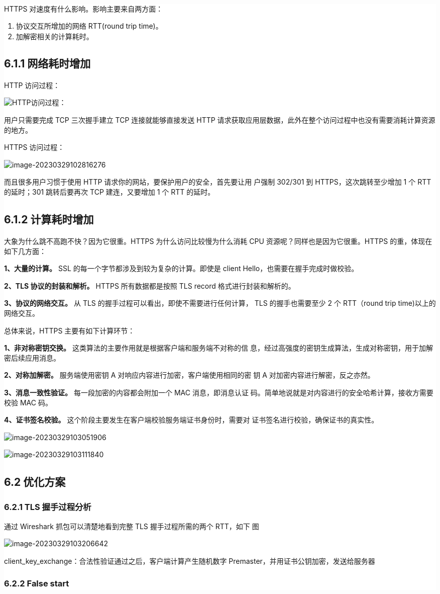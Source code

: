 HTTPS 对速度有什么影响。影响主要来自两方面：

1. 协议交互所增加的网络 RTT(round trip time)。
2. 加解密相关的计算耗时。

## 6.1.1 网络耗时增加

HTTP 访问过程：

![HTTP访问过程：](http://md7.admin4j.com/blog/image-20230329102719502.png)

用户只需要完成 TCP 三次握手建立 TCP 连接就能够直接发送 HTTP 请求获取应用层数据，此外在整个访问过程中也没有需要消耗计算资源的地方。

HTTPS 访问过程：

![image-20230329102816276](http://md7.admin4j.com/blog/image-20230329102816276.png)

而且很多用户习惯于使用 HTTP 请求你的网站，要保护用户的安全，首先要让用 户强制 302/301 到 HTTPS，这次跳转至少增加 1 个 RTT 的延时；301 跳转后要再次 TCP 建连，又要增加 1 个 RTT 的延时。

## 6.1.2 计算耗时增加

大象为什么跳不高跑不快？因为它很重。HTTPS 为什么访问比较慢为什么消耗 CPU 资源呢？同样也是因为它很重。HTTPS 的重，体现在如下几方面：

**1、大量的计算。** SSL 的每一个字节都涉及到较为复杂的计算。即使是 client Hello，也需要在握手完成时做校验。

**2、TLS 协议的封装和解析。** HTTPS 所有数据都是按照 TLS record 格式进行封装和解析的。

**3、协议的网络交互。** 从 TLS 的握手过程可以看出，即使不需要进行任何计算， TLS 的握手也需要至少 2 个 RTT（round trip time)以上的网络交互。

总体来说，HTTPS 主要有如下计算环节：

**1、非对称密钥交换。** 这类算法的主要作用就是根据客户端和服务端不对称的信 息，经过高强度的密钥生成算法，生成对称密钥，用于加解密后续应用消息。

**2、对称加解密。** 服务端使用密钥 A 对响应内容进行加密，客户端使用相同的密 钥 A 对加密内容进行解密，反之亦然。

**3、消息一致性验证。** 每一段加密的内容都会附加一个 MAC 消息，即消息认证 码。简单地说就是对内容进行的安全哈希计算，接收方需要校验 MAC 码。

**4、证书签名校验。** 这个阶段主要发生在客户端校验服务端证书身份时，需要对 证书签名进行校验，确保证书的真实性。

![image-20230329103051906](http://md7.admin4j.com/blog/image-20230329103051906.png)

![image-20230329103111840](http://md7.admin4j.com/blog/image-20230329103111840.png)

## 6.2 优化方案

### 6.2.1 TLS 握手过程分析

通过 Wireshark 抓包可以清楚地看到完整 TLS 握手过程所需的两个 RTT，如下 图

![image-20230329103206642](http://md7.admin4j.com/blog/image-20230329103206642.png)

client_key_exchange：合法性验证通过之后，客户端计算产生随机数字 Premaster，并用证书公钥加密，发送给服务器

### 6.2.2 False start
